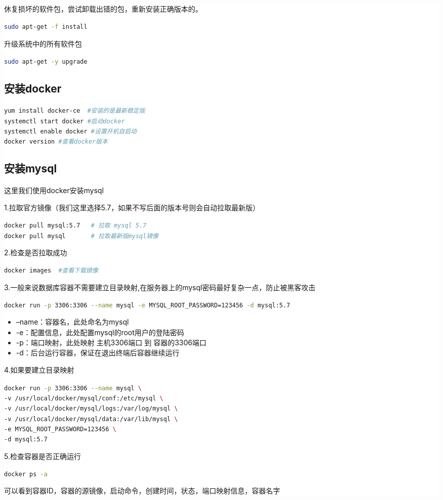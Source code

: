 休复损坏的软件包，尝试卸载出错的包，重新安装正确版本的。  
```bash
sudo apt-get -f install  
```
 
升级系统中的所有软件包  
```bash
sudo apt-get -y upgrade  
```

## 安装docker
```bash
yum install docker-ce  #安装的是最新稳定版
systemctl start docker #启动docker
systemctl enable docker #设置开机自启动
docker version #查看docker版本
```

## 安装mysql
这里我们使用docker安装mysql  

1.拉取官方镜像（我们这里选择5.7，如果不写后面的版本号则会自动拉取最新版）
```bash
docker pull mysql:5.7   # 拉取 mysql 5.7
docker pull mysql       # 拉取最新版mysql镜像
```

2.检查是否拉取成功
```bash
docker images  #查看下载镜像
```

3.一般来说数据库容器不需要建立目录映射,在服务器上的mysql密码最好复杂一点，防止被黑客攻击
```bash
docker run -p 3306:3306 --name mysql -e MYSQL_ROOT_PASSWORD=123456 -d mysql:5.7
```
- –name：容器名，此处命名为mysql
- -e：配置信息，此处配置mysql的root用户的登陆密码
- -p：端口映射，此处映射 主机3306端口 到 容器的3306端口
- -d：后台运行容器，保证在退出终端后容器继续运行

4.如果要建立目录映射
```bash
docker run -p 3306:3306 --name mysql \
-v /usr/local/docker/mysql/conf:/etc/mysql \
-v /usr/local/docker/mysql/logs:/var/log/mysql \
-v /usr/local/docker/mysql/data:/var/lib/mysql \
-e MYSQL_ROOT_PASSWORD=123456 \
-d mysql:5.7
```

5.检查容器是否正确运行
```bash
docker ps -a
```
可以看到容器ID，容器的源镜像，启动命令，创建时间，状态，端口映射信息，容器名字  
